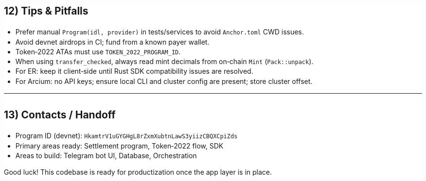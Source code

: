 
## 12) Tips & Pitfalls

- Prefer manual `Program(idl, provider)` in tests/services to avoid `Anchor.toml` CWD issues.
- Avoid devnet airdrops in CI; fund from a known payer wallet.
- Token‑2022 ATAs must use `TOKEN_2022_PROGRAM_ID`.
- When using `transfer_checked`, always read mint decimals from on‑chain `Mint` (`Pack::unpack`).
- For ER: keep it client‑side until Rust SDK compatibility issues are resolved.
- For Arcium: no API keys; ensure local CLI and cluster config are present; store cluster offset.

---

## 13) Contacts / Handoff

- Program ID (devnet): `HkamtrV1uGYGHgL8rZxmXubtnLawS3yiizCBQXCpiZds`
- Primary areas ready: Settlement program, Token‑2022 flow, SDK
- Areas to build: Telegram bot UI, Database, Orchestration

Good luck! This codebase is ready for productization once the app layer is in place.
